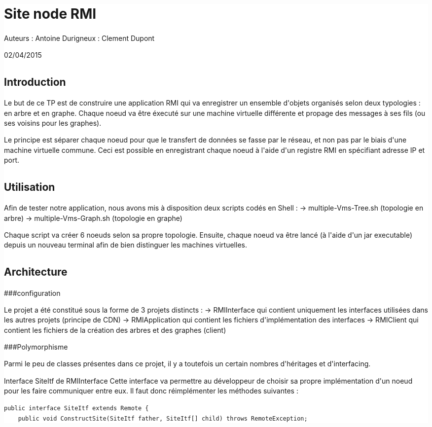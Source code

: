 Site node RMI
===================
Auteurs
: Antoine Durigneux
: Clement Dupont

02/04/2015



Introduction
-------------

Le but de ce TP est de construire une application RMI qui va enregistrer un ensemble d'objets organisés selon deux typologies : en arbre et en graphe. 
Chaque noeud va être éxecuté sur une machine virtuelle différente et propage des messages à ses fils (ou ses voisins pour les graphes).

Le principe est séparer chaque noeud pour que le transfert de données se fasse par le réseau, et non pas par le biais d'une machine virtuelle commune.
Ceci est possible en enregistrant chaque noeud à l'aide d'un registre RMI en spécifiant adresse IP et port.

Utilisation
----------

Afin de tester notre application, nous avons mis à disposition deux scripts codés en Shell :
-> multiple-Vms-Tree.sh (topologie en arbre)
-> multiple-Vms-Graph.sh (topologie en graphe)

Chaque script va créer 6 noeuds selon sa propre topologie. Ensuite, chaque noeud va être lancé (à l'aide d'un jar executable) depuis un nouveau terminal afin de bien distinguer les machines virtuelles.

Architecture
-------------



###configuration


Le projet a été constitué sous la forme de 3 projets distincts :
-> RMIInterface qui contient uniquement les interfaces utilisées dans les autres projets (principe de CDN)
-> RMIApplication qui contient les fichiers d'implémentation des interfaces
-> RMIClient qui contient les fichiers de la création des arbres et des graphes (client)

###Polymorphisme

Parmi le peu de classes présentes dans ce projet, il y a toutefois un certain nombres d'héritages et d'interfacing.

Interface SiteItf de RMIInterface
Cette interface va permettre au développeur de choisir sa propre implémentation d'un noeud pour les faire communiquer entre eux.
Il faut donc réimplémenter les méthodes suivantes :

	public interface SiteItf extends Remote {
		public void ConstructSite(SiteItf father, SiteItf[] child) throws RemoteException;
		
